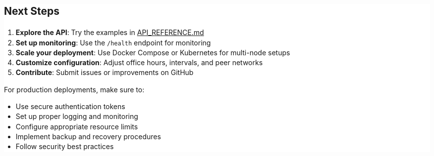 ## Next Steps

1. **Explore the API**: Try the examples in [API_REFERENCE.md](API_REFERENCE.md)
2. **Set up monitoring**: Use the `/health` endpoint for monitoring
3. **Scale your deployment**: Use Docker Compose or Kubernetes for multi-node setups
4. **Customize configuration**: Adjust office hours, intervals, and peer networks
5. **Contribute**: Submit issues or improvements on GitHub

For production deployments, make sure to:
- Use secure authentication tokens
- Set up proper logging and monitoring
- Configure appropriate resource limits
- Implement backup and recovery procedures
- Follow security best practices